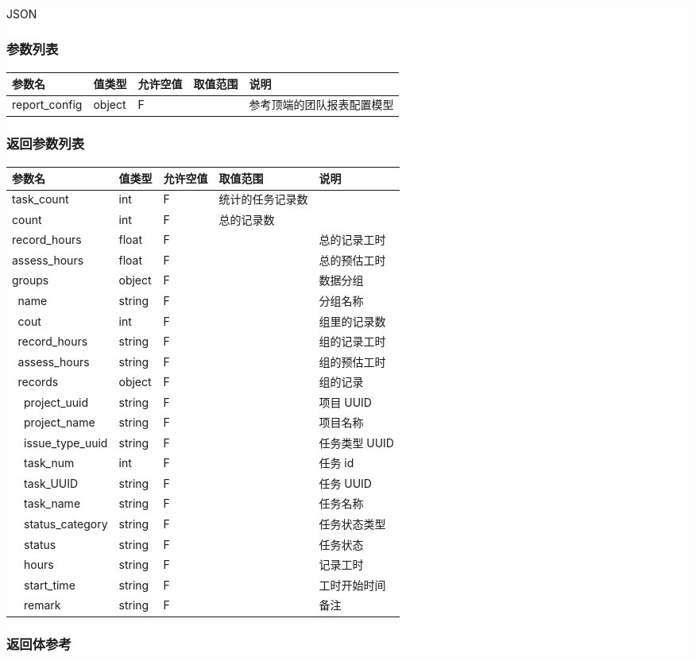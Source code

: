 JSON

### 参数列表

| 参数名        | 值类型 | 允许空值 | 取值范围 | 说明                       |
| :------------ | :----- | :------- | :------- | :------------------------- |
| report_config | object | F        |          | 参考顶端的团队报表配置模型 |

### 返回参数列表

| 参数名                                  | 值类型 | 允许空值 | 取值范围         | 说明          |
| :-------------------------------------- | :----- | :------- | :--------------- | :------------ |
| task_count                              | int    | F        | 统计的任务记录数 |
| count                                   | int    | F        | 总的记录数       |
| record_hours                            | float  | F        |                  | 总的记录工时  |
| assess_hours                            | float  | F        |                  | 总的预估工时  |
| groups                                  | object | F        |                  | 数据分组      |
| &nbsp;&nbsp;name                        | string | F        |                  | 分组名称      |
| &nbsp;&nbsp;cout                        | int    | F        |                  | 组里的记录数  |
| &nbsp;&nbsp;record_hours                | string | F        |                  | 组的记录工时  |
| &nbsp;&nbsp;assess_hours                | string | F        |                  | 组的预估工时  |
| &nbsp;&nbsp;records                     | object | F        |                  | 组的记录      |
| &nbsp;&nbsp;&nbsp;&nbsp;project_uuid    | string | F        |                  | 项目 UUID     |
| &nbsp;&nbsp;&nbsp;&nbsp;project_name    | string | F        |                  | 项目名称      |
| &nbsp;&nbsp;&nbsp;&nbsp;issue_type_uuid | string | F        |                  | 任务类型 UUID |
| &nbsp;&nbsp;&nbsp;&nbsp;task_num        | int    | F        |                  | 任务 id       |
| &nbsp;&nbsp;&nbsp;&nbsp;task_UUID       | string | F        |                  | 任务 UUID     |
| &nbsp;&nbsp;&nbsp;&nbsp;task_name       | string | F        |                  | 任务名称      |
| &nbsp;&nbsp;&nbsp;&nbsp;status_category | string | F        |                  | 任务状态类型  |
| &nbsp;&nbsp;&nbsp;&nbsp;status          | string | F        |                  | 任务状态      |
| &nbsp;&nbsp;&nbsp;&nbsp;hours           | string | F        |                  | 记录工时      |
| &nbsp;&nbsp;&nbsp;&nbsp;start_time      | string | F        |                  | 工时开始时间  |
| &nbsp;&nbsp;&nbsp;&nbsp;remark          | string | F        |                  | 备注          |

### 返回体参考
